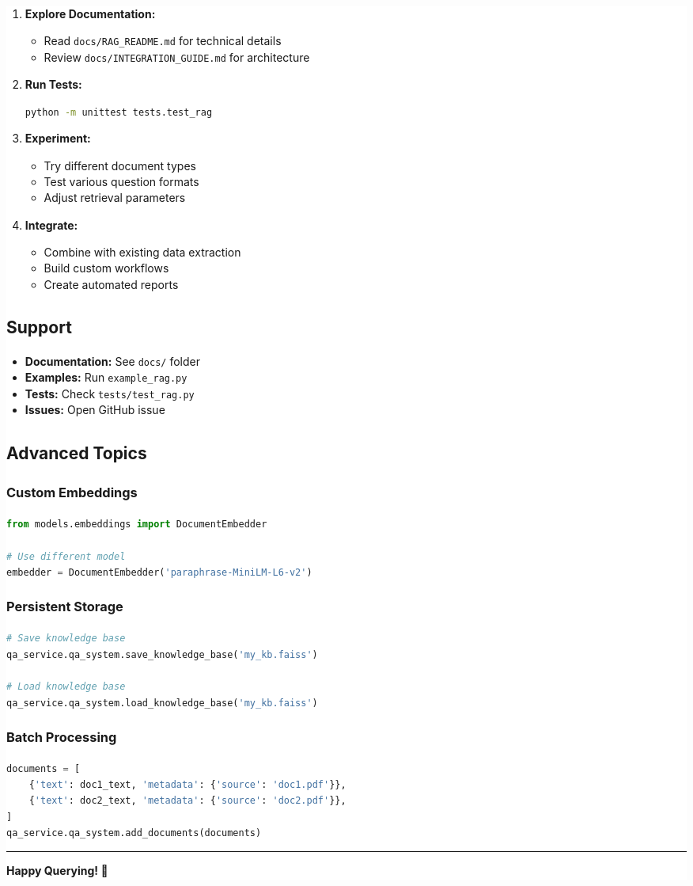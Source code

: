 1. **Explore Documentation:**
   - Read `docs/RAG_README.md` for technical details
   - Review `docs/INTEGRATION_GUIDE.md` for architecture

2. **Run Tests:**
   ```bash
   python -m unittest tests.test_rag
   ```

3. **Experiment:**
   - Try different document types
   - Test various question formats
   - Adjust retrieval parameters

4. **Integrate:**
   - Combine with existing data extraction
   - Build custom workflows
   - Create automated reports

## Support

- **Documentation:** See `docs/` folder
- **Examples:** Run `example_rag.py`
- **Tests:** Check `tests/test_rag.py`
- **Issues:** Open GitHub issue

## Advanced Topics

### Custom Embeddings
```python
from models.embeddings import DocumentEmbedder

# Use different model
embedder = DocumentEmbedder('paraphrase-MiniLM-L6-v2')
```

### Persistent Storage
```python
# Save knowledge base
qa_service.qa_system.save_knowledge_base('my_kb.faiss')

# Load knowledge base
qa_service.qa_system.load_knowledge_base('my_kb.faiss')
```

### Batch Processing
```python
documents = [
    {'text': doc1_text, 'metadata': {'source': 'doc1.pdf'}},
    {'text': doc2_text, 'metadata': {'source': 'doc2.pdf'}},
]
qa_service.qa_system.add_documents(documents)
```

---

**Happy Querying! 🚀**
